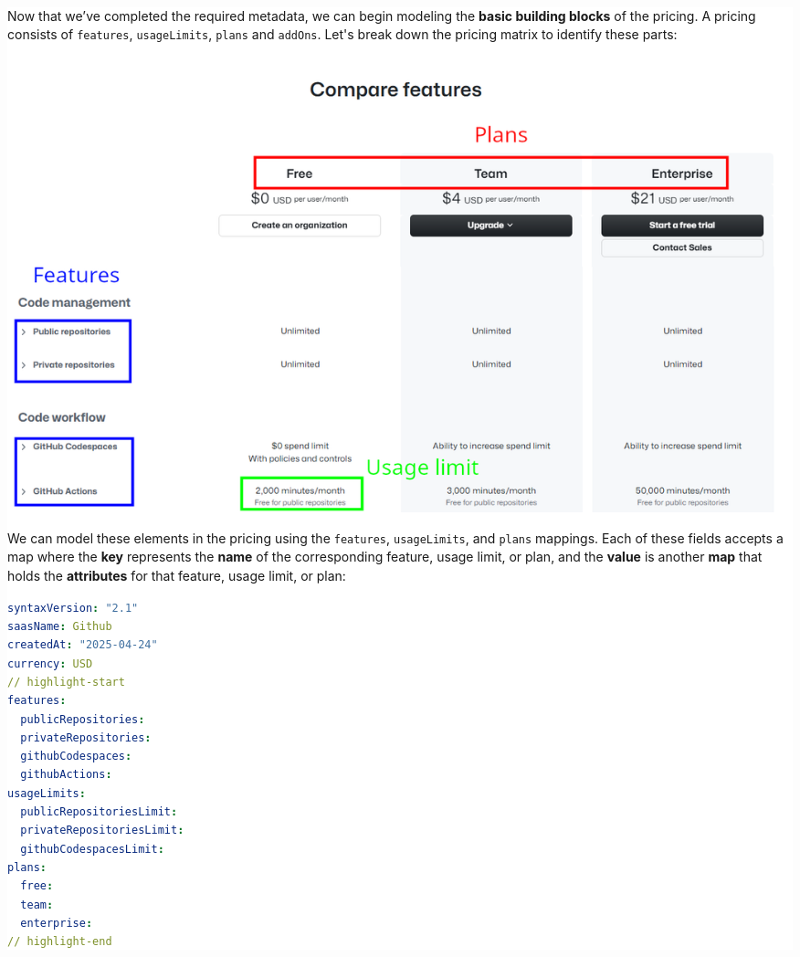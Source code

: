 Now that we’ve completed the required metadata, we can begin modeling the **basic building blocks** of the pricing. A pricing consists of `features`, `usageLimits`, `plans` and `addOns`. Let's break down the pricing matrix to
identify these parts:

![Github pricing breakdown](../../static/img/gh-detailed-pricing-matrix-breakdown.png)

We can model these elements in the pricing using the `features`, `usageLimits`, and `plans` mappings. Each of these fields accepts a map where the **key** represents the **name** of the corresponding feature, usage limit, or plan, and the **value** is another **map** that holds the **attributes** for that feature, usage limit, or plan:

```yaml
syntaxVersion: "2.1"
saasName: Github
createdAt: "2025-04-24"
currency: USD
// highlight-start
features:
  publicRepositories:
  privateRepositories:
  githubCodespaces:
  githubActions:
usageLimits:
  publicRepositoriesLimit:
  privateRepositoriesLimit:
  githubCodespacesLimit:
plans:
  free:
  team:
  enterprise:
// highlight-end
```
